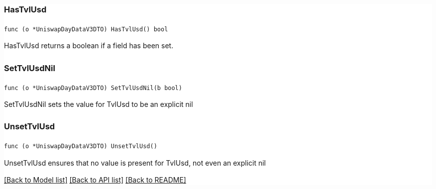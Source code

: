 ### HasTvlUsd

`func (o *UniswapDayDataV3DTO) HasTvlUsd() bool`

HasTvlUsd returns a boolean if a field has been set.

### SetTvlUsdNil

`func (o *UniswapDayDataV3DTO) SetTvlUsdNil(b bool)`

 SetTvlUsdNil sets the value for TvlUsd to be an explicit nil

### UnsetTvlUsd
`func (o *UniswapDayDataV3DTO) UnsetTvlUsd()`

UnsetTvlUsd ensures that no value is present for TvlUsd, not even an explicit nil

[[Back to Model list]](../README.md#documentation-for-models) [[Back to API list]](../README.md#documentation-for-api-endpoints) [[Back to README]](../README.md)


